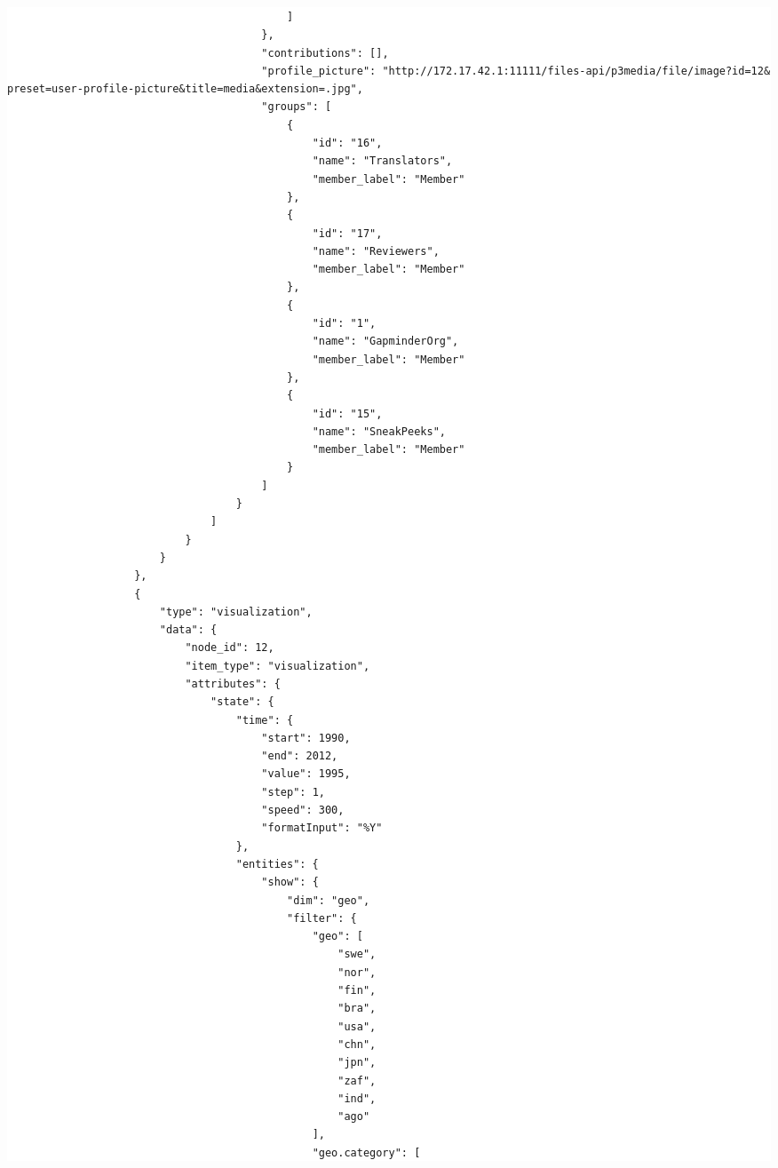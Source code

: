                                                 ]
                                            },
                                            "contributions": [],
                                            "profile_picture": "http://172.17.42.1:11111/files-api/p3media/file/image?id=12&preset=user-profile-picture&title=media&extension=.jpg",
                                            "groups": [
                                                {
                                                    "id": "16",
                                                    "name": "Translators",
                                                    "member_label": "Member"
                                                },
                                                {
                                                    "id": "17",
                                                    "name": "Reviewers",
                                                    "member_label": "Member"
                                                },
                                                {
                                                    "id": "1",
                                                    "name": "GapminderOrg",
                                                    "member_label": "Member"
                                                },
                                                {
                                                    "id": "15",
                                                    "name": "SneakPeeks",
                                                    "member_label": "Member"
                                                }
                                            ]
                                        }
                                    ]
                                }
                            }
                        },
                        {
                            "type": "visualization",
                            "data": {
                                "node_id": 12,
                                "item_type": "visualization",
                                "attributes": {
                                    "state": {
                                        "time": {
                                            "start": 1990,
                                            "end": 2012,
                                            "value": 1995,
                                            "step": 1,
                                            "speed": 300,
                                            "formatInput": "%Y"
                                        },
                                        "entities": {
                                            "show": {
                                                "dim": "geo",
                                                "filter": {
                                                    "geo": [
                                                        "swe",
                                                        "nor",
                                                        "fin",
                                                        "bra",
                                                        "usa",
                                                        "chn",
                                                        "jpn",
                                                        "zaf",
                                                        "ind",
                                                        "ago"
                                                    ],
                                                    "geo.category": [